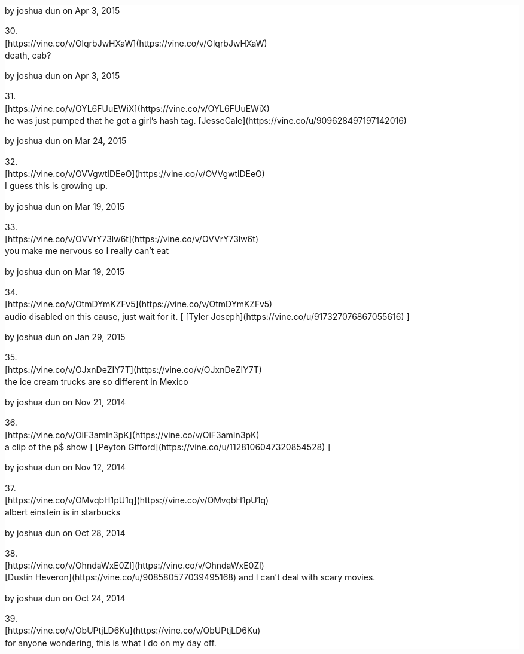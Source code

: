 by joshua dun on Apr 3, 2015

</div>
30. <div></div><div>[https://vine.co/v/OlqrbJwHXaW](https://vine.co/v/OlqrbJwHXaW)</div><div class="description">death, cab?

by joshua dun on Apr 3, 2015

</div>
31. <div></div><div>[https://vine.co/v/OYL6FUuEWiX](https://vine.co/v/OYL6FUuEWiX)</div><div class="description">he was just pumped that he got a girl’s hash tag. [JesseCale](https://vine.co/u/909628497197142016)

by joshua dun on Mar 24, 2015

</div>
32. <div></div><div>[https://vine.co/v/OVVgwtlDEeO](https://vine.co/v/OVVgwtlDEeO)</div><div class="description">I guess this is growing up.

by joshua dun on Mar 19, 2015

</div>
33. <div></div><div>[https://vine.co/v/OVVrY73lw6t](https://vine.co/v/OVVrY73lw6t)</div><div class="description">you make me nervous so I really can’t eat

by joshua dun on Mar 19, 2015

</div>
34. <div></div><div>[https://vine.co/v/OtmDYmKZFv5](https://vine.co/v/OtmDYmKZFv5)</div><div class="description">audio disabled on this cause, just wait for it. [ [Tyler Joseph](https://vine.co/u/917327076867055616) ]

by joshua dun on Jan 29, 2015

</div>
35. <div></div><div>[https://vine.co/v/OJxnDeZIY7T](https://vine.co/v/OJxnDeZIY7T)</div><div class="description">the ice cream trucks are so different in Mexico

by joshua dun on Nov 21, 2014

</div>
36. <div></div><div>[https://vine.co/v/OiF3amIn3pK](https://vine.co/v/OiF3amIn3pK)</div><div class="description">a clip of the p$ show [ [Peyton Gifford](https://vine.co/u/1128106047320854528) ]

by joshua dun on Nov 12, 2014

</div>
37. <div></div><div>[https://vine.co/v/OMvqbH1pU1q](https://vine.co/v/OMvqbH1pU1q)</div><div class="description">albert einstein is in starbucks

by joshua dun on Oct 28, 2014

</div>
38. <div></div><div>[https://vine.co/v/OhndaWxE0Zl](https://vine.co/v/OhndaWxE0Zl)</div><div class="description">[Dustin Heveron](https://vine.co/u/908580577039495168) and I can’t deal with scary movies.

by joshua dun on Oct 24, 2014

</div>
39. <div></div><div>[https://vine.co/v/ObUPtjLD6Ku](https://vine.co/v/ObUPtjLD6Ku)</div><div class="description">for anyone wondering, this is what I do on my day off.
